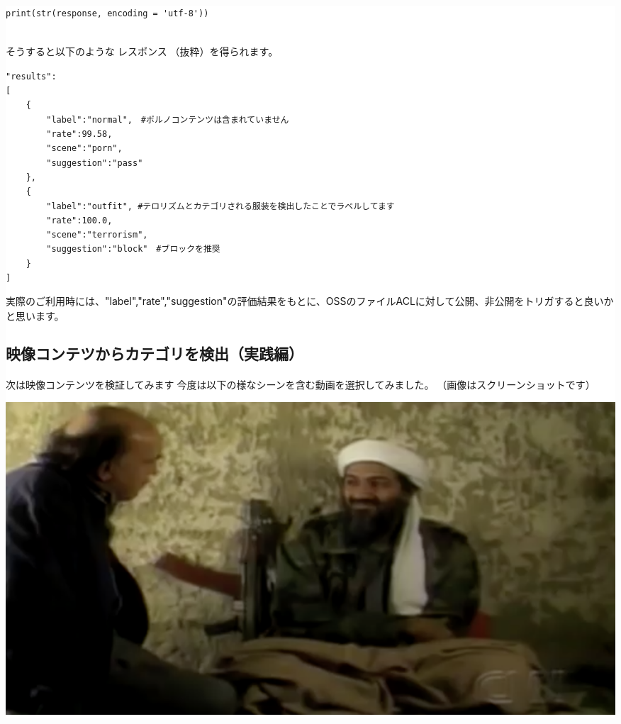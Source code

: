 ```
print(str(response, encoding = 'utf-8'))
​
```

そうすると以下のような レスポンス （抜粋）を得られます。

```
"results":
[
    {
        "label":"normal",　#ポルノコンテンツは含まれていません
        "rate":99.58,
        "scene":"porn",
        "suggestion":"pass"
    },
    {
        "label":"outfit", #テロリズムとカテゴリされる服装を検出したことでラベルしてます
        "rate":100.0,
        "scene":"terrorism",
        "suggestion":"block"　#ブロックを推奨
    }
]

```

実際のご利用時には、"label","rate","suggestion"の評価結果をもとに、OSSのファイルACLに対して公開、非公開をトリガすると良いかと思います。


## 映像コンテツからカテゴリを検出（実践編）
次は映像コンテンツを検証してみます 今度は以下の様なシーンを含む動画を選択してみました。
（画像はスクリーンショットです）

![img](https://raw.githubusercontent.com/sbopsv/cloud-tech/master/content/usecase-AI/AI_images_26006613532222782/20200309111236.png "参照")
